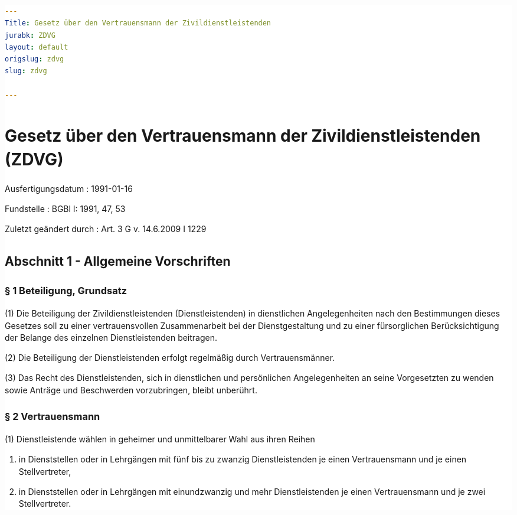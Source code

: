 ```yaml
---
Title: Gesetz über den Vertrauensmann der Zivildienstleistenden
jurabk: ZDVG
layout: default
origslug: zdvg
slug: zdvg

---
```


# Gesetz über den Vertrauensmann der Zivildienstleistenden (ZDVG)

Ausfertigungsdatum
:   1991-01-16

Fundstelle
:   BGBl I: 1991, 47, 53

Zuletzt geändert durch
:   Art. 3 G v. 14.6.2009 I 1229


## Abschnitt 1 - Allgemeine Vorschriften



### § 1 Beteiligung, Grundsatz

(1) Die Beteiligung der Zivildienstleistenden (Dienstleistenden) in
dienstlichen Angelegenheiten nach den Bestimmungen dieses Gesetzes
soll zu einer vertrauensvollen Zusammenarbeit bei der Dienstgestaltung
und zu einer fürsorglichen Berücksichtigung der Belange des einzelnen
Dienstleistenden beitragen.

(2) Die Beteiligung der Dienstleistenden erfolgt regelmäßig durch
Vertrauensmänner.

(3) Das Recht des Dienstleistenden, sich in dienstlichen und
persönlichen Angelegenheiten an seine Vorgesetzten zu wenden sowie
Anträge und Beschwerden vorzubringen, bleibt unberührt.


### § 2 Vertrauensmann

(1) Dienstleistende wählen in geheimer und unmittelbarer Wahl aus
ihren Reihen

1.  in Dienststellen oder in Lehrgängen mit fünf bis zu zwanzig
    Dienstleistenden je einen Vertrauensmann und je einen Stellvertreter,


2.  in Dienststellen oder in Lehrgängen mit einundzwanzig und mehr
    Dienstleistenden je einen Vertrauensmann und je zwei Stellvertreter.
